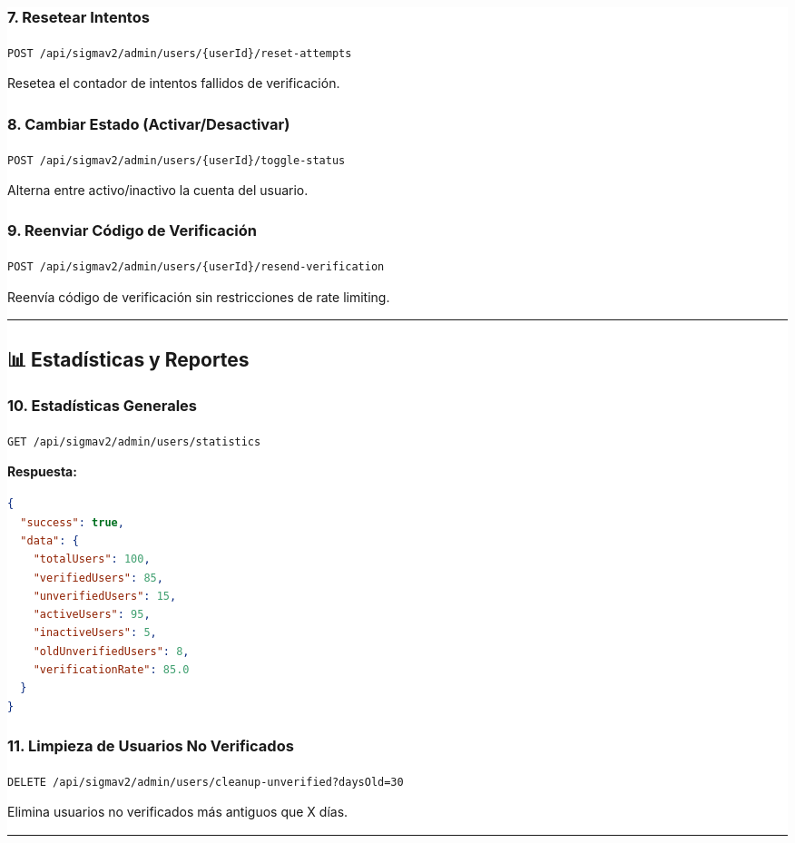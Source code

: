 ### 7. **Resetear Intentos**
```http
POST /api/sigmav2/admin/users/{userId}/reset-attempts
```

Resetea el contador de intentos fallidos de verificación.

### 8. **Cambiar Estado (Activar/Desactivar)**
```http
POST /api/sigmav2/admin/users/{userId}/toggle-status
```

Alterna entre activo/inactivo la cuenta del usuario.

### 9. **Reenviar Código de Verificación**
```http
POST /api/sigmav2/admin/users/{userId}/resend-verification
```

Reenvía código de verificación sin restricciones de rate limiting.

---

## 📊 **Estadísticas y Reportes**

### 10. **Estadísticas Generales**
```http
GET /api/sigmav2/admin/users/statistics
```

**Respuesta:**
```json
{
  "success": true,
  "data": {
    "totalUsers": 100,
    "verifiedUsers": 85,
    "unverifiedUsers": 15,
    "activeUsers": 95,
    "inactiveUsers": 5,
    "oldUnverifiedUsers": 8,
    "verificationRate": 85.0
  }
}
```

### 11. **Limpieza de Usuarios No Verificados**
```http
DELETE /api/sigmav2/admin/users/cleanup-unverified?daysOld=30
```

Elimina usuarios no verificados más antiguos que X días.

---
